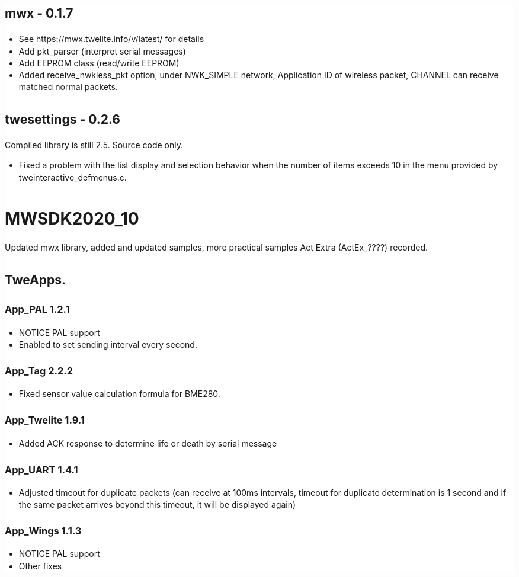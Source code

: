 

## mwx - 0.1.7

- See https://mwx.twelite.info/v/latest/ for details
- Add pkt_parser (interpret serial messages)
- Add EEPROM class (read/write EEPROM)
- Added receive\_nwkless_pkt option, under NWK_SIMPLE network, Application ID of wireless packet, CHANNEL can receive matched normal packets.



## twesettings - 0.2.6

Compiled library is still 2.5. Source code only.

* Fixed a problem with the list display and selection behavior when the number of items exceeds 10 in the menu provided by tweinteractive_defmenus.c.



# MWSDK2020_10

Updated mwx library, added and updated samples, more practical samples Act Extra (ActEx\_????) recorded.

## TweApps.

### App_PAL 1.2.1

* NOTICE PAL support
* Enabled to set sending interval every second.

### App_Tag 2.2.2

* Fixed sensor value calculation formula for BME280.

### App_Twelite 1.9.1

* Added ACK response to determine life or death by serial message

### App_UART 1.4.1

* Adjusted timeout for duplicate packets (can receive at 100ms intervals, timeout for duplicate determination is 1 second and if the same packet arrives beyond this timeout, it will be displayed again)

### App_Wings 1.1.3

* NOTICE PAL support
* Other fixes


